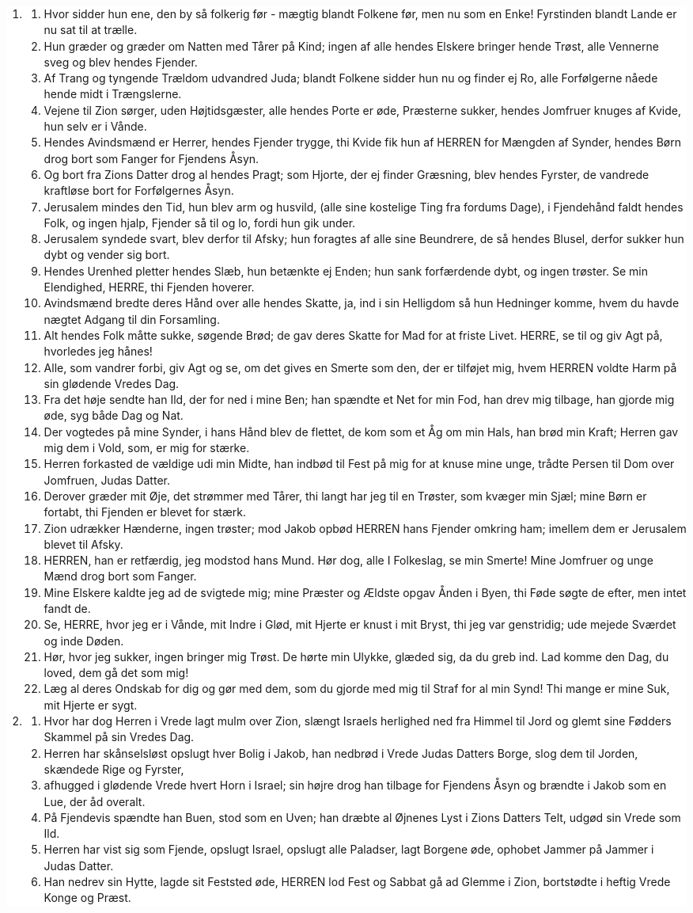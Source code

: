 <ol>
  <li>
    <ol>
      <li>Hvor sidder hun ene, den by så folkerig før - mægtig blandt Folkene før, men nu som en Enke! Fyrstinden blandt Lande er nu sat til at trælle.</li>
      <li>Hun græder og græder om Natten med Tårer på Kind; ingen af alle hendes Elskere bringer hende Trøst, alle Vennerne sveg og blev hendes Fjender.</li>
      <li>Af Trang og tyngende Trældom udvandred Juda; blandt Folkene sidder hun nu og finder ej Ro, alle Forfølgerne nåede hende midt i Trængslerne.</li>
      <li>Vejene til Zion sørger, uden Højtidsgæster, alle hendes Porte er øde, Præsterne sukker, hendes Jomfruer knuges af Kvide, hun selv er i Vånde.</li>
      <li>Hendes Avindsmænd er Herrer, hendes Fjender trygge, thi Kvide fik hun af HERREN for Mængden af Synder, hendes Børn drog bort som Fanger for Fjendens Åsyn.</li>
      <li>Og bort fra Zions Datter drog al hendes Pragt; som Hjorte, der ej finder Græsning, blev hendes Fyrster, de vandrede kraftløse bort for Forfølgernes Åsyn.</li>
      <li>Jerusalem mindes den Tid, hun blev arm og husvild, (alle sine kostelige Ting fra fordums Dage), i Fjendehånd faldt hendes Folk, og ingen hjalp, Fjender så til og lo, fordi hun gik under.</li>
      <li>Jerusalem syndede svart, blev derfor til Afsky; hun foragtes af alle sine Beundrere, de så hendes Blusel, derfor sukker hun dybt og vender sig bort.</li>
      <li>Hendes Urenhed pletter hendes Slæb, hun betænkte ej Enden; hun sank forfærdende dybt, og ingen trøster. Se min Elendighed, HERRE, thi Fjenden hoverer.</li>
      <li>Avindsmænd bredte deres Hånd over alle hendes Skatte, ja, ind i sin Helligdom så hun Hedninger komme, hvem du havde nægtet Adgang til din Forsamling.</li>
      <li>Alt hendes Folk måtte sukke, søgende Brød; de gav deres Skatte for Mad for at friste Livet. HERRE, se til og giv Agt på, hvorledes jeg hånes!</li>
      <li>Alle, som vandrer forbi, giv Agt og se, om det gives en Smerte som den, der er tilføjet mig, hvem HERREN voldte Harm på sin glødende Vredes Dag.</li>
      <li>Fra det høje sendte han Ild, der for ned i mine Ben; han spændte et Net for min Fod, han drev mig tilbage, han gjorde mig øde, syg både Dag og Nat.</li>
      <li>Der vogtedes på mine Synder, i hans Hånd blev de flettet, de kom som et Åg om min Hals, han brød min Kraft; Herren gav mig dem i Vold, som, er mig for stærke.</li>
      <li>Herren forkasted de vældige udi min Midte, han indbød til Fest på mig for at knuse mine unge, trådte Persen til Dom over Jomfruen, Judas Datter.</li>
      <li>Derover græder mit Øje, det strømmer med Tårer, thi langt har jeg til en Trøster, som kvæger min Sjæl; mine Børn er fortabt, thi Fjenden er blevet for stærk.</li>
      <li>Zion udrækker Hænderne, ingen trøster; mod Jakob opbød HERREN hans Fjender omkring ham; imellem dem er Jerusalem blevet til Afsky.</li>
      <li>HERREN, han er retfærdig, jeg modstod hans Mund. Hør dog, alle I Folkeslag, se min Smerte! Mine Jomfruer og unge Mænd drog bort som Fanger.</li>
      <li>Mine Elskere kaldte jeg ad de svigtede mig; mine Præster og Ældste opgav Ånden i Byen, thi Føde søgte de efter, men intet fandt de.</li>
      <li>Se, HERRE, hvor jeg er i Vånde, mit Indre i Glød, mit Hjerte er knust i mit Bryst, thi jeg var genstridig; ude mejede Sværdet og inde Døden.</li>
      <li>Hør, hvor jeg sukker, ingen bringer mig Trøst. De hørte min Ulykke, glæded sig, da du greb ind. Lad komme den Dag, du loved, dem gå det som mig!</li>
      <li>Læg al deres Ondskab for dig og gør med dem, som du gjorde med mig til Straf for al min Synd! Thi mange er mine Suk, mit Hjerte er sygt.</li>
    </ol>
  </li>
  <li>
    <ol>
      <li>Hvor har dog Herren i Vrede lagt mulm over Zion, slængt Israels herlighed ned fra Himmel til Jord og glemt sine Fødders Skammel på sin Vredes Dag.</li>
      <li>Herren har skånselsløst opslugt hver Bolig i Jakob, han nedbrød i Vrede Judas Datters Borge, slog dem til Jorden, skændede Rige og Fyrster,</li>
      <li>afhugged i glødende Vrede hvert Horn i Israel; sin højre drog han tilbage for Fjendens Åsyn og brændte i Jakob som en Lue, der åd overalt.</li>
      <li>På Fjendevis spændte han Buen, stod som en Uven; han dræbte al Øjnenes Lyst i Zions Datters Telt, udgød sin Vrede som Ild.</li>
      <li>Herren har vist sig som Fjende, opslugt Israel, opslugt alle Paladser, lagt Borgene øde, ophobet Jammer på Jammer i Judas Datter.</li>
      <li>Han nedrev sin Hytte, lagde sit Feststed øde, HERREN lod Fest og Sabbat gå ad Glemme i Zion, bortstødte i heftig Vrede Konge og Præst.</li>